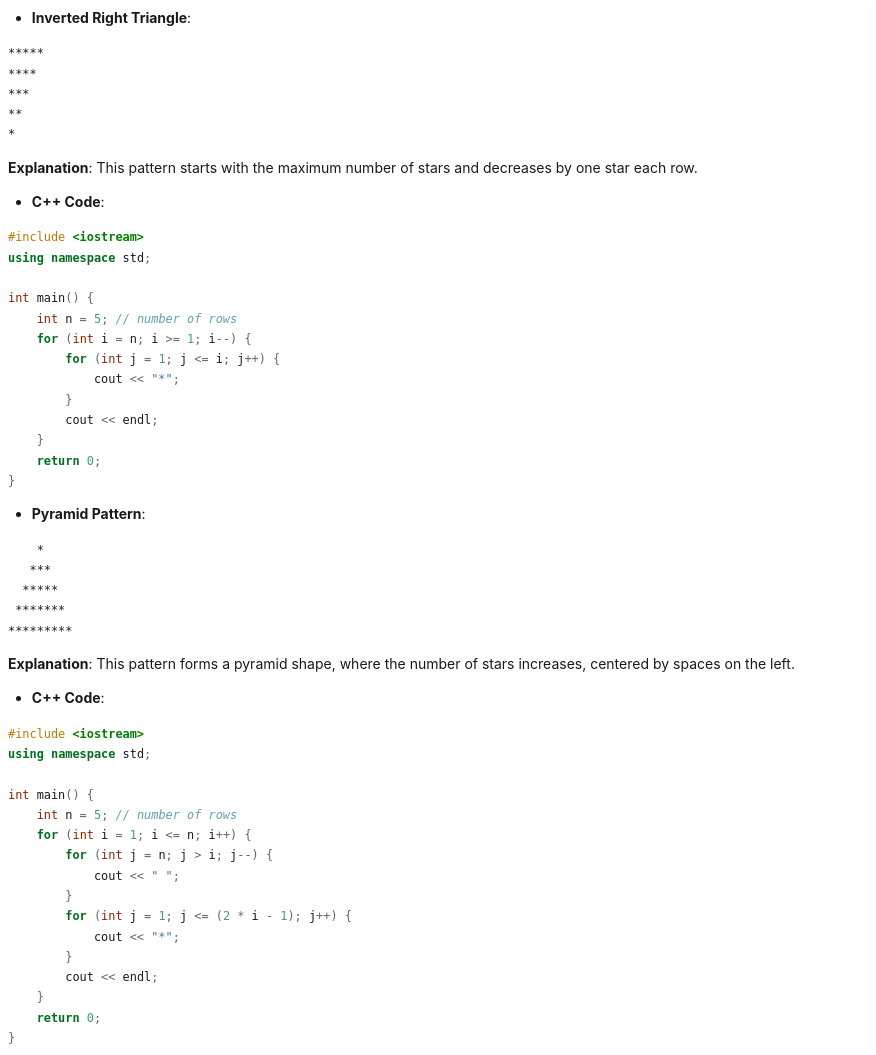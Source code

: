 - **Inverted Right Triangle**:
```plaintext
*****
****
***
**
*
```
**Explanation**: This pattern starts with the maximum number of stars and decreases by one star each row.
- **C++ Code**:
```cpp
#include <iostream>
using namespace std;

int main() {
    int n = 5; // number of rows
    for (int i = n; i >= 1; i--) {
        for (int j = 1; j <= i; j++) {
            cout << "*";
        }
        cout << endl;
    }
    return 0;
}
```

- **Pyramid Pattern**:
```plaintext
    *
   ***
  *****
 *******
*********
```
**Explanation**: This pattern forms a pyramid shape, where the number of stars increases, centered by spaces on the left.
- **C++ Code**:
```cpp
#include <iostream>
using namespace std;

int main() {
    int n = 5; // number of rows
    for (int i = 1; i <= n; i++) {
        for (int j = n; j > i; j--) {
            cout << " ";
        }
        for (int j = 1; j <= (2 * i - 1); j++) {
            cout << "*";
        }
        cout << endl;
    }
    return 0;
}
```
